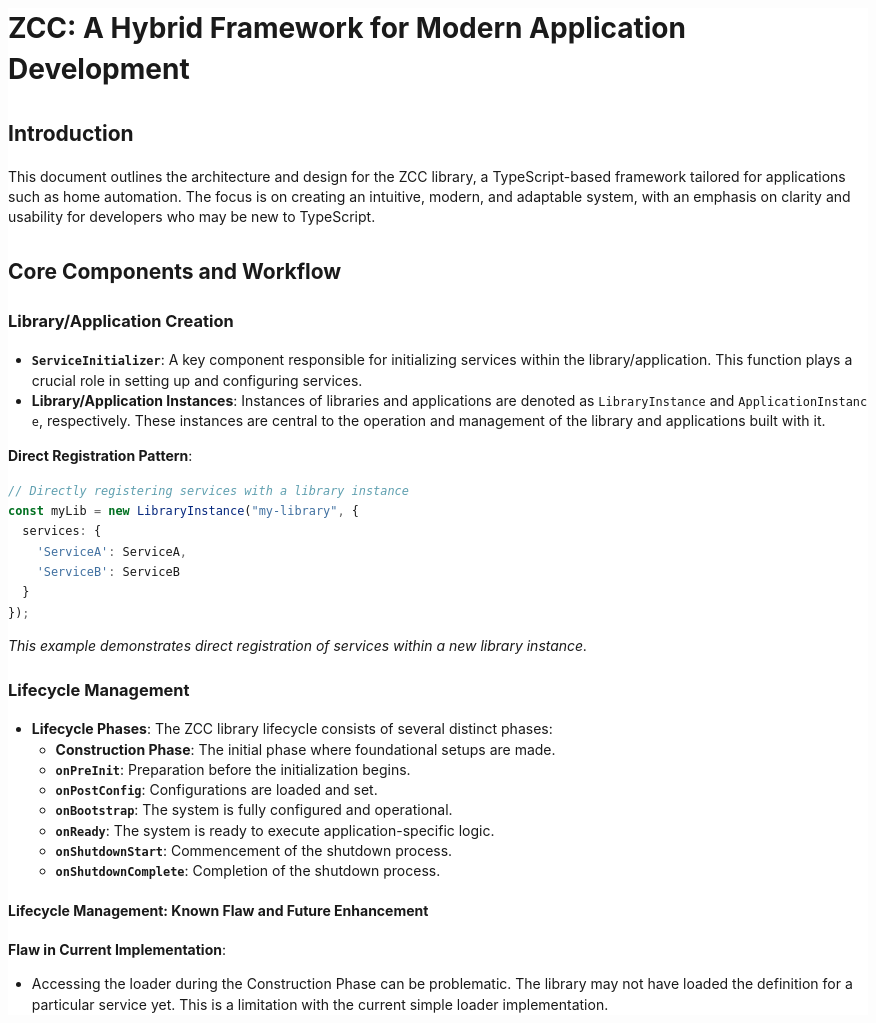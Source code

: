 # ZCC: A Hybrid Framework for Modern Application Development

## Introduction

This document outlines the architecture and design for the ZCC library, a TypeScript-based framework tailored for applications such as home automation. The focus is on creating an intuitive, modern, and adaptable system, with an emphasis on clarity and usability for developers who may be new to TypeScript.

## Core Components and Workflow

### Library/Application Creation

- **`ServiceInitializer`**: A key component responsible for initializing services within the library/application. This function plays a crucial role in setting up and configuring services.
- **Library/Application Instances**: Instances of libraries and applications are denoted as `LibraryInstance` and `ApplicationInstance`, respectively. These instances are central to the operation and management of the library and applications built with it.

**Direct Registration Pattern**:

```typescript
// Directly registering services with a library instance
const myLib = new LibraryInstance("my-library", {
  services: {
    'ServiceA': ServiceA,
    'ServiceB': ServiceB
  }
});
```

_This example demonstrates direct registration of services within a new library instance._

### Lifecycle Management

- **Lifecycle Phases**: The ZCC library lifecycle consists of several distinct phases:
  - **Construction Phase**: The initial phase where foundational setups are made.
  - **`onPreInit`**: Preparation before the initialization begins.
  - **`onPostConfig`**: Configurations are loaded and set.
  - **`onBootstrap`**: The system is fully configured and operational.
  - **`onReady`**: The system is ready to execute application-specific logic.
  - **`onShutdownStart`**: Commencement of the shutdown process.
  - **`onShutdownComplete`**: Completion of the shutdown process.

#### Lifecycle Management: Known Flaw and Future Enhancement

**Flaw in Current Implementation**:

- Accessing the loader during the Construction Phase can be problematic. The library may not have loaded the definition for a particular service yet. This is a limitation with the current simple loader implementation.
